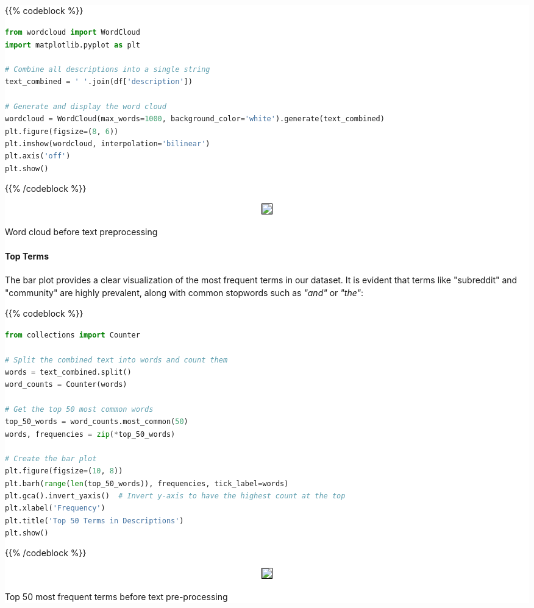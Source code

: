 {{% codeblock %}}
```python
from wordcloud import WordCloud
import matplotlib.pyplot as plt

# Combine all descriptions into a single string
text_combined = ' '.join(df['description'])

# Generate and display the word cloud
wordcloud = WordCloud(max_words=1000, background_color='white').generate(text_combined)
plt.figure(figsize=(8, 6))
plt.imshow(wordcloud, interpolation='bilinear')
plt.axis('off')
plt.show()

```
{{% /codeblock %}}

<p align = "center">
<img src = "../images/bef-wordcloud.png" width="800" style="border:1px solid black;">
<figcaption> Word cloud before text preprocessing</figcaption>
</p>

#### Top Terms

The bar plot provides a clear visualization of the most frequent terms in our dataset. It is evident that terms like "subreddit" and "community" are highly prevalent, along with common stopwords such as *"and"* or *"the"*:

{{% codeblock %}}
```python
from collections import Counter

# Split the combined text into words and count them
words = text_combined.split()
word_counts = Counter(words)

# Get the top 50 most common words
top_50_words = word_counts.most_common(50)
words, frequencies = zip(*top_50_words)

# Create the bar plot
plt.figure(figsize=(10, 8))
plt.barh(range(len(top_50_words)), frequencies, tick_label=words)
plt.gca().invert_yaxis()  # Invert y-axis to have the highest count at the top
plt.xlabel('Frequency')
plt.title('Top 50 Terms in Descriptions')
plt.show()

```
{{% /codeblock %}}

<p align = "center">
<img src = "../images/top-50-terms.png" width="900" style="border:1px solid black;">
<figcaption> Top 50 most frequent terms before text pre-processing</figcaption>
</p>
